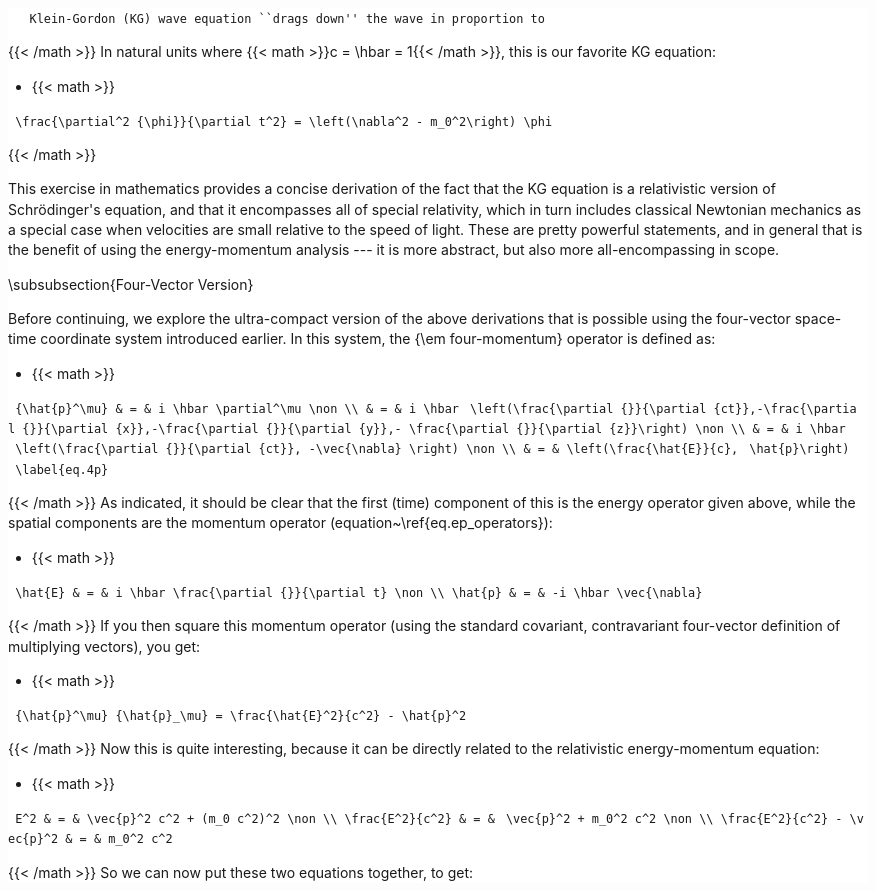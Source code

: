 ```    Klein-Gordon (KG) wave equation ``drags down'' the wave in proportion to ```

{{\< /math \>}} In natural units where {{\< math \>}}c = \\hbar = 1{{\<
/math \>}}, this is our favorite KG equation:

-   {{\< math \>}}

` \frac{\partial^2 {\phi}}{\partial t^2} = \left(\nabla^2 - m_0^2\right) \phi`

{{\< /math \>}}

This exercise in mathematics provides a concise derivation of the fact
that the KG equation is a relativistic version of Schrödinger's
equation, and that it encompasses all of special relativity, which in
turn includes classical Newtonian mechanics as a special case when
velocities are small relative to the speed of light. These are pretty
powerful statements, and in general that is the benefit of using the
energy-momentum analysis --- it is more abstract, but also more
all-encompassing in scope.

\\subsubsection{Four-Vector Version}

Before continuing, we explore the ultra-compact version of the above
derivations that is possible using the four-vector space-time coordinate
system introduced earlier. In this system, the {\\em four-momentum}
operator is defined as:

-   {{\< math \>}}

` {\hat{p}^\mu} & = & i \hbar \partial^\mu \non \\ & = & i \hbar`
` \left(\frac{\partial {}}{\partial {ct}},-\frac{\partial {}}{\partial {x}},-\frac{\partial {}}{\partial {y}},- \frac{\partial {}}{\partial {z}}\right) \non \\ & = & i \hbar`
` \left(\frac{\partial {}}{\partial {ct}}, -\vec{\nabla} \right) \non \\ & = & \left(\frac{\hat{E}}{c},`
` \hat{p}\right)`
` \label{eq.4p}`

{{\< /math \>}} As indicated, it should be clear that the first (time)
component of this is the energy operator given above, while the spatial
components are the momentum operator
(equation\~\\ref{eq.ep_operators}):

-   {{\< math \>}}

` \hat{E} & = & i \hbar \frac{\partial {}}{\partial t} \non \\ \hat{p} & = & -i \hbar \vec{\nabla}`

{{\< /math \>}} If you then square this momentum operator (using the
standard covariant, contravariant four-vector definition of multiplying
vectors), you get:

-   {{\< math \>}}

` {\hat{p}^\mu} {\hat{p}_\mu} = \frac{\hat{E}^2}{c^2} - \hat{p}^2`

{{\< /math \>}} Now this is quite interesting, because it can be
directly related to the relativistic energy-momentum equation:

-   {{\< math \>}}

` E^2 & = & \vec{p}^2 c^2 + (m_0 c^2)^2 \non \\ \frac{E^2}{c^2} & = &`
` \vec{p}^2 + m_0^2 c^2 \non \\ \frac{E^2}{c^2} - \vec{p}^2 & = & m_0^2 c^2`

{{\< /math \>}} So we can now put these two equations together, to get:

```
